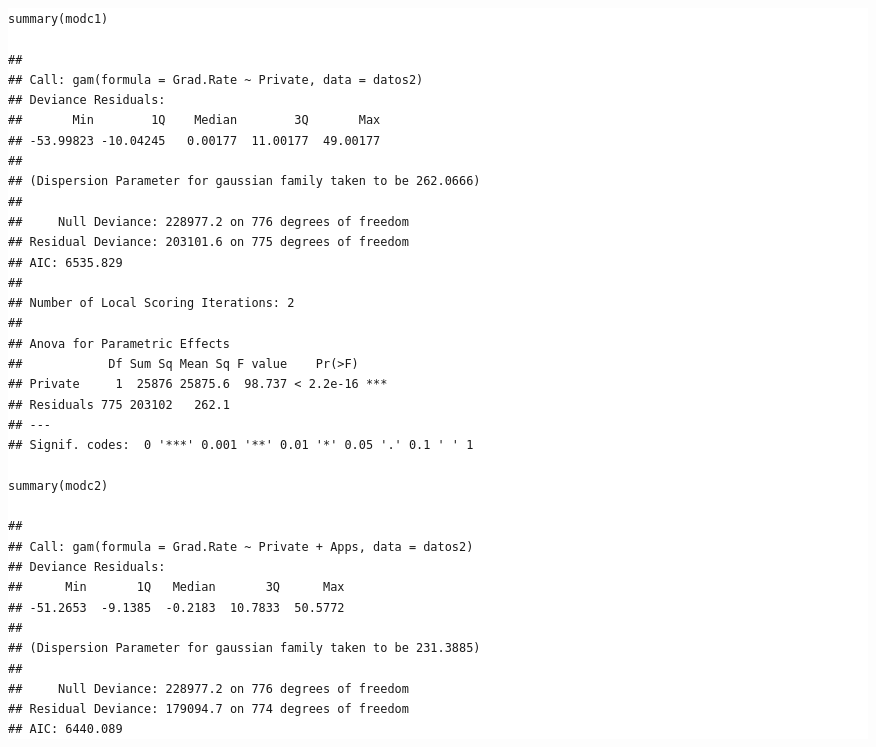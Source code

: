     summary(modc1)

    ## 
    ## Call: gam(formula = Grad.Rate ~ Private, data = datos2)
    ## Deviance Residuals:
    ##       Min        1Q    Median        3Q       Max 
    ## -53.99823 -10.04245   0.00177  11.00177  49.00177 
    ## 
    ## (Dispersion Parameter for gaussian family taken to be 262.0666)
    ## 
    ##     Null Deviance: 228977.2 on 776 degrees of freedom
    ## Residual Deviance: 203101.6 on 775 degrees of freedom
    ## AIC: 6535.829 
    ## 
    ## Number of Local Scoring Iterations: 2 
    ## 
    ## Anova for Parametric Effects
    ##            Df Sum Sq Mean Sq F value    Pr(>F)    
    ## Private     1  25876 25875.6  98.737 < 2.2e-16 ***
    ## Residuals 775 203102   262.1                      
    ## ---
    ## Signif. codes:  0 '***' 0.001 '**' 0.01 '*' 0.05 '.' 0.1 ' ' 1

    summary(modc2)

    ## 
    ## Call: gam(formula = Grad.Rate ~ Private + Apps, data = datos2)
    ## Deviance Residuals:
    ##      Min       1Q   Median       3Q      Max 
    ## -51.2653  -9.1385  -0.2183  10.7833  50.5772 
    ## 
    ## (Dispersion Parameter for gaussian family taken to be 231.3885)
    ## 
    ##     Null Deviance: 228977.2 on 776 degrees of freedom
    ## Residual Deviance: 179094.7 on 774 degrees of freedom
    ## AIC: 6440.089 